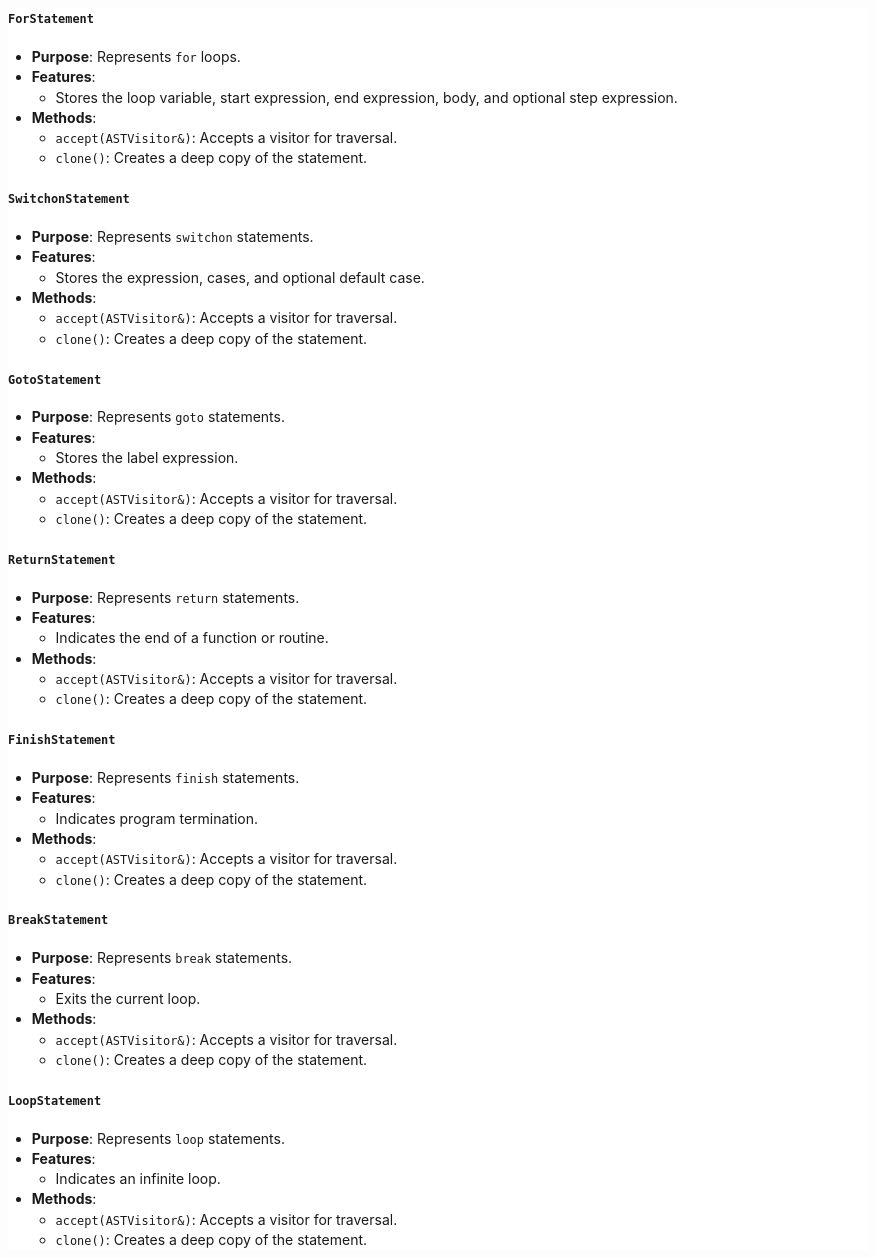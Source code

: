 #### `ForStatement`
- **Purpose**: Represents `for` loops.
- **Features**:
  - Stores the loop variable, start expression, end expression, body, and optional step expression.
- **Methods**:
  - `accept(ASTVisitor&)`: Accepts a visitor for traversal.
  - `clone()`: Creates a deep copy of the statement.

#### `SwitchonStatement`
- **Purpose**: Represents `switchon` statements.
- **Features**:
  - Stores the expression, cases, and optional default case.
- **Methods**:
  - `accept(ASTVisitor&)`: Accepts a visitor for traversal.
  - `clone()`: Creates a deep copy of the statement.

#### `GotoStatement`
- **Purpose**: Represents `goto` statements.
- **Features**:
  - Stores the label expression.
- **Methods**:
  - `accept(ASTVisitor&)`: Accepts a visitor for traversal.
  - `clone()`: Creates a deep copy of the statement.

#### `ReturnStatement`
- **Purpose**: Represents `return` statements.
- **Features**:
  - Indicates the end of a function or routine.
- **Methods**:
  - `accept(ASTVisitor&)`: Accepts a visitor for traversal.
  - `clone()`: Creates a deep copy of the statement.

#### `FinishStatement`
- **Purpose**: Represents `finish` statements.
- **Features**:
  - Indicates program termination.
- **Methods**:
  - `accept(ASTVisitor&)`: Accepts a visitor for traversal.
  - `clone()`: Creates a deep copy of the statement.

#### `BreakStatement`
- **Purpose**: Represents `break` statements.
- **Features**:
  - Exits the current loop.
- **Methods**:
  - `accept(ASTVisitor&)`: Accepts a visitor for traversal.
  - `clone()`: Creates a deep copy of the statement.

#### `LoopStatement`
- **Purpose**: Represents `loop` statements.
- **Features**:
  - Indicates an infinite loop.
- **Methods**:
  - `accept(ASTVisitor&)`: Accepts a visitor for traversal.
  - `clone()`: Creates a deep copy of the statement.
